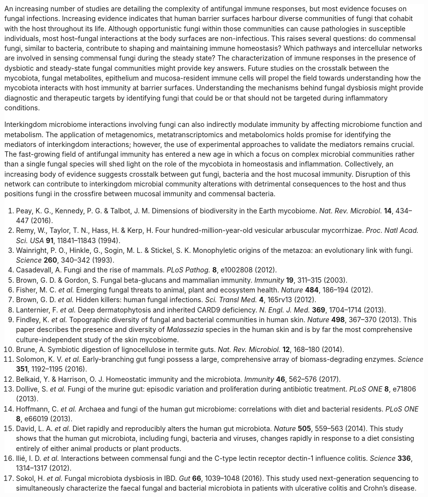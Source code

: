 An increasing number of studies are detailing the complexity of antifungal immune responses, but most evidence focuses on fungal infections. Increasing evidence indicates that human barrier surfaces harbour diverse communities of fungi that cohabit with the host throughout its life. Although opportunistic fungi within those communities can cause pathologies in susceptible individuals, most host–fungal interactions at the body surfaces are non-infectious. This raises several questions: do commensal fungi, similar to bacteria, contribute to shaping and maintaining immune homeostasis? Which pathways and intercellular networks are involved in sensing commensal fungi during the steady state? The characterization of immune responses in the presence of dysbiotic and steady-state fungal communities might provide key answers. Future studies on the crosstalk between the mycobiota, fungal metabolites, epithelium and mucosa-resident immune cells will propel the field towards understanding how the mycobiota interacts with host immunity at barrier surfaces. Understanding the mechanisms behind fungal dysbiosis might provide diagnostic and therapeutic targets by identifying fungi that could be or that should not be targeted during inflammatory conditions.

Interkingdom microbiome interactions involving fungi can also indirectly modulate immunity by affecting microbiome function and metabolism. The application of metagenomics, metatranscriptomics and metabolomics holds promise for identifying the mediators of interkingdom interactions; however, the use of experimental approaches to validate the mediators remains crucial. The fast-growing field of antifungal immunity has entered a new age in which a focus on complex microbial communities rather than a single fungal species will shed light on the role of the mycobiota in homeostasis and inflammation. Collectively, an increasing body of evidence suggests crosstalk between gut fungi, bacteria and the host mucosal immunity. Disruption of this network can contribute to interkingdom microbial community alterations with detrimental consequences to the host and thus positions fungi in the crossfire between mucosal immunity and commensal bacteria.

1. Peay, K. G., Kennedy, P. G. & Talbot, J. M. Dimensions of biodiversity in the Earth mycobiome. *Nat. Rev. Microbiol.* **14**, 434–447 (2016).
2. Remy, W., Taylor, T. N., Hass, H. & Kerp, H. Four hundred-million-year-old vesicular arbuscular mycorrhizae. *Proc. Natl Acad. Sci. USA* **91**, 11841–11843 (1994).
3. Wainright, P. O., Hinkle, G., Sogin, M. L. & Stickel, S. K. Monophyletic origins of the metazoa: an evolutionary link with fungi. *Science* **260**, 340–342 (1993).
4. Casadevall, A. Fungi and the rise of mammals. *PLoS Pathog.* **8**, e1002808 (2012).
5. Brown, G. D. & Gordon, S. Fungal beta-glucans and mammalian immunity. *Immunity* **19**, 311–315 (2003).
6. Fisher, M. C. *et al.* Emerging fungal threats to animal, plant and ecosystem health. *Nature* **484**, 186–194 (2012).
7. Brown, G. D. *et al.* Hidden killers: human fungal infections. *Sci. Transl Med.* **4**, 165rv13 (2012).
8. Lanternier, F. *et al.* Deep dermatophytosis and inherited CARD9 deficiency. *N. Engl. J. Med.* **369**, 1704–1714 (2013).
9. Findley, K. *et al.* Topographic diversity of fungal and bacterial communities in human skin. *Nature* **498**, 367–370 (2013). This paper describes the presence and diversity of *Malassezia* species in the human skin and is by far the most comprehensive culture-independent study of the skin mycobiome.
10. Brune, A. Symbiotic digestion of lignocellulose in termite guts. *Nat. Rev. Microbiol.* **12**, 168–180 (2014).
11. Solomon, K. V. *et al.* Early-branching gut fungi possess a large, comprehensive array of biomass-degrading enzymes. *Science* **351**, 1192–1195 (2016).
12. Belkaid, Y. & Harrison, O. J. Homeostatic immunity and the microbiota. *Immunity* **46**, 562–576 (2017).
13. Dollive, S. *et al.* Fungi of the murine gut: episodic variation and proliferation during antibiotic treatment. *PLoS ONE* **8**, e71806 (2013).
14. Hoffmann, C. *et al.* Archaea and fungi of the human gut microbiome: correlations with diet and bacterial residents. *PLoS ONE* **8**, e66019 (2013).
15. David, L. A. *et al.* Diet rapidly and reproducibly alters the human gut microbiota. *Nature* **505**, 559–563 (2014). This study shows that the human gut microbiota, including fungi, bacteria and viruses, changes rapidly in response to a diet consisting entirely of either animal products or plant products.
16. Ilié, I. D. *et al.* Interactions between commensal fungi and the C-type lectin receptor dectin-1 influence colitis. *Science* **336**, 1314–1317 (2012).
17. Sokol, H. *et al.* Fungal microbiota dysbiosis in IBD. *Gut* **66**, 1039–1048 (2016). This study used next-generation sequencing to simultaneously characterize the faecal fungal and bacterial microbiota in patients with ulcerative colitis and Crohn’s disease.